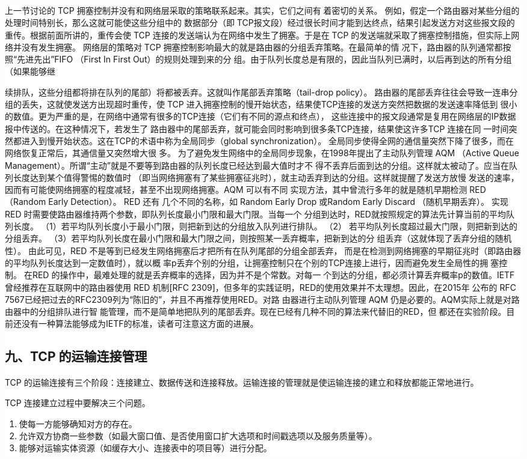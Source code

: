 上一节讨论的 TCP 拥塞控制并没有和网络层采取的策略联系起来。其实，它们之间有
着密切的关系。
例如，假定一个路由器对某些分组的处理时间特别长，那么这就可能使这些分组中的
数据部分（即 TCP报文段）经过很长时间才能到达终点，结果引起发送方对这些报文段的
重传。根据前面所讲的，重传会使 TCP 连接的发送端认为在网络中发生了拥塞。于是在
TCP 的发送端就采取了拥塞控制措施，但实际上网络并没有发生拥塞。
网络层的策略对 TCP 拥塞控制影响最大的就是路由器的分组丢弃策略。在最简单的情
况下，路由器的队列通常都按照“先进先出”FIFO （First In First Out）的规则处理到来的分
组。由于队列长度总是有限的，因此当队列已满时，以后再到达的所有分组（如果能够继

续排队，这些分组都将排在队列的尾部）将都被丢弃。这就叫作尾部丢弃策略（tail-drop
policy）。
路由器的尾部丢弃往往会导致一连串分组的丢失，这就使发送方出现超时重传，使
TCP 进入拥塞控制的慢开始状态，结果使TCP连接的发送方突然把数据的发送速率降低到
很小的数值。更为严重的是，在网络中通常有很多的TCP连接（它们有不同的源点和终点），
这些连接中的报文段通常是复用在网络层的IP数据报中传送的。在这种情况下，若发生了
路由器中的尾部丢弃，就可能会同时影响到很多条TCP连接，结果使这许多TCP 连接在同
一时间突然都进入到慢开始状态。这在TCP的术语中称为全局同步（global synchronization）。
全局同步使得全网的通信量突然下降了很多，而在网络恢复正常后，其通信量又突然增大很
多。
为了避免发生网络中的全局同步现象，在1998年提出了主动队列管理 AQM （Active
Queue Management）。所谓“主动”就是不要等到路由器的队列长度已经达到最大值时才不
得不丢弃后面到达的分组。这样就太被动了。应当在队列长度达到某个值得警惕的数值时
（即当网络拥塞有了某些拥塞征兆时），就主动丢弃到达的分组。这样就提醒了发送方放慢
发送的速率，因而有可能使网络拥塞的程度减轻，甚至不出现网络拥塞。AQM 可以有不同
实现方法，其中曾流行多年的就是随机早期检测 RED （Random Early Detection）。 RED 还有
几个不同的名称，如 Random Early Drop 或Random Early Discard （随机早期丢弃）。
实现 RED 时需要使路由器维持两个参数，即队列长度最小门限和最大门限。当每一个
分组到达时，RED就按照规定的算法先计算当前的平均队列长度。
（1）若平均队列长度小于最小门限，则把新到达的分组放入队列进行排队。
（2） 若平均队列长度超过最大门限，则把新到达的分组丢弃。
（3）若平均队列长度在最小门限和最大门限之间，则按照某一丢弃概率，把新到达的分
组丢弃（这就体现了丢弃分组的随机性）。
由此可见，RED 不是等到已经发生网络拥塞后才把所有在队列尾部的分组全部丢弃，
而是在检测到网络拥塞的早期征兆时（即路由器的平均队列长度达到一定数值时），就以概
率p丢弃个别的分组，让拥塞控制只在个别的TCP连接上进行，因而避免发生全局性的拥
塞控制。
在RED 的操作中，最难处理的就是丢弃概率的选择，因为并不是个常数。对每一
个到达的分组，都必须计算丢弃概率p的数值。IETF 曾经推荐在互联网中的路由器使用
RED 机制[RFC 2309]，但多年的实践证明，RED的使用效果并不太理想。因此，在2015年
公布的 RFC 7567已经把过去的RFC2309列为“陈旧的”，并且不再推荐使用RED。对路
由器进行主动队列管理 AQM 仍是必要的。AQM实际上就是对路由器中的分组排队进行智
能管理，而不是简单地把队列的尾部丢弃。现在已经有几种不同的算法来代替旧的RED，但
都还在实验阶段。目前还没有一种算法能够成为IETF的标准，读者可注意这方面的进展。

## 九、TCP 的运输连接管理

TCP 的运输连接有三个阶段：连接建立、数据传送和连接释放。运输连接的管理就是使运输连接的建立和释放都能正常地进行。

TCP 连接建立过程中要解决三个问题。

1. 使每一方能够确知对方的存在。
2. 允许双方协商一些参数（如最大窗口值、是否使用窗口扩大选项和时间戳选项以及服务质量等）。
3. 能够对运输实体资源（如缓存大小、连接表中的项目等）进行分配。
